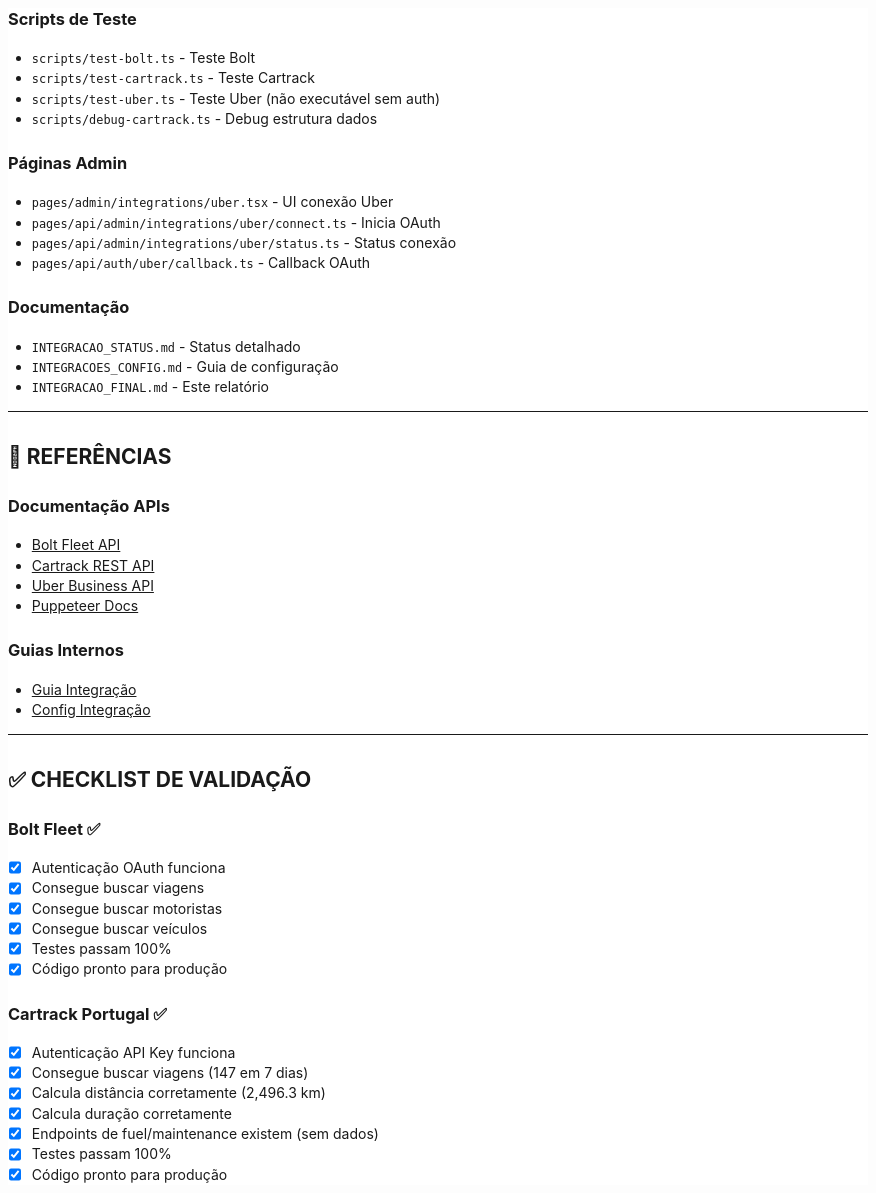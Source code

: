 ### Scripts de Teste
- `scripts/test-bolt.ts` - Teste Bolt
- `scripts/test-cartrack.ts` - Teste Cartrack
- `scripts/test-uber.ts` - Teste Uber (não executável sem auth)
- `scripts/debug-cartrack.ts` - Debug estrutura dados

### Páginas Admin
- `pages/admin/integrations/uber.tsx` - UI conexão Uber
- `pages/api/admin/integrations/uber/connect.ts` - Inicia OAuth
- `pages/api/admin/integrations/uber/status.ts` - Status conexão
- `pages/api/auth/uber/callback.ts` - Callback OAuth

### Documentação
- `INTEGRACAO_STATUS.md` - Status detalhado
- `INTEGRACOES_CONFIG.md` - Guia de configuração
- `INTEGRACAO_FINAL.md` - Este relatório

---

## 🔗 REFERÊNCIAS

### Documentação APIs
- [Bolt Fleet API](https://api-docs.bolt.eu/)
- [Cartrack REST API](https://fleetapi-pt.cartrack.com/rest/redoc.php)
- [Uber Business API](https://developer.uber.com/)
- [Puppeteer Docs](https://pptr.dev/)

### Guias Internos
- [Guia Integração](./integracoes.md)
- [Config Integração](./INTEGRACOES_CONFIG.md)

---

## ✅ CHECKLIST DE VALIDAÇÃO

### Bolt Fleet ✅
- [x] Autenticação OAuth funciona
- [x] Consegue buscar viagens
- [x] Consegue buscar motoristas
- [x] Consegue buscar veículos
- [x] Testes passam 100%
- [x] Código pronto para produção

### Cartrack Portugal ✅
- [x] Autenticação API Key funciona
- [x] Consegue buscar viagens (147 em 7 dias)
- [x] Calcula distância corretamente (2,496.3 km)
- [x] Calcula duração corretamente
- [x] Endpoints de fuel/maintenance existem (sem dados)
- [x] Testes passam 100%
- [x] Código pronto para produção
